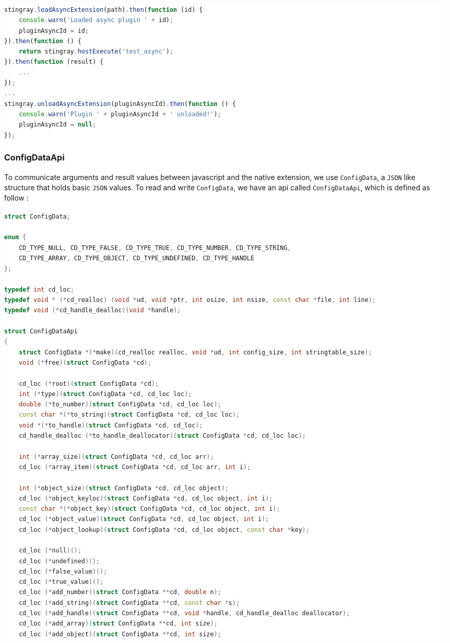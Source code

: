 ```javascript
stingray.loadAsyncExtension(path).then(function (id) {
    console.warn('Loaded async plugin ' + id);
    pluginAsyncId = id;
}).then(function () {
	return stingray.hostExecute('test_async');
}).then(function (result) {
	...
});
...
stingray.unloadAsyncExtension(pluginAsyncId).then(function () {
    console.warn('Plugin ' + pluginAsyncId + ' unloaded!');
    pluginAsyncId = null;
});
```

### ConfigDataApi
To communicate arguments and result values between javascript and the native extension, we use `ConfigData`, a `JSON` like structure that holds basic `JSON` values. To read and write `ConfigData`, we have an api called `ConfigDataApi`, which is defined as follow :
```cpp
struct ConfigData;

enum {
	CD_TYPE_NULL, CD_TYPE_FALSE, CD_TYPE_TRUE, CD_TYPE_NUMBER, CD_TYPE_STRING,
	CD_TYPE_ARRAY, CD_TYPE_OBJECT, CD_TYPE_UNDEFINED, CD_TYPE_HANDLE
};

typedef int cd_loc;
typedef void * (*cd_realloc) (void *ud, void *ptr, int osize, int nsize, const char *file, int line);
typedef void (*cd_handle_dealloc)(void *handle);

struct ConfigDataApi
{
	struct ConfigData *(*make)(cd_realloc realloc, void *ud, int config_size, int stringtable_size);
	void (*free)(struct ConfigData *cd);

	cd_loc (*root)(struct ConfigData *cd);
	int (*type)(struct ConfigData *cd, cd_loc loc);
	double (*to_number)(struct ConfigData *cd, cd_loc loc);
	const char *(*to_string)(struct ConfigData *cd, cd_loc loc);
	void *(*to_handle)(struct ConfigData *cd, cd_loc);
	cd_handle_dealloc (*to_handle_deallocator)(struct ConfigData *cd, cd_loc loc);

	int (*array_size)(struct ConfigData *cd, cd_loc arr);
	cd_loc (*array_item)(struct ConfigData *cd, cd_loc arr, int i);

	int (*object_size)(struct ConfigData *cd, cd_loc object);
	cd_loc (*object_keyloc)(struct ConfigData *cd, cd_loc object, int i);
	const char *(*object_key)(struct ConfigData *cd, cd_loc object, int i);
	cd_loc (*object_value)(struct ConfigData *cd, cd_loc object, int i);
	cd_loc (*object_lookup)(struct ConfigData *cd, cd_loc object, const char *key);

	cd_loc (*null)();
	cd_loc (*undefined)();
	cd_loc (*false_value)();
	cd_loc (*true_value)();
	cd_loc (*add_number)(struct ConfigData **cd, double n);
	cd_loc (*add_string)(struct ConfigData **cd, const char *s);
	cd_loc (*add_handle)(struct ConfigData **cd, void *handle, cd_handle_dealloc deallocator);
	cd_loc (*add_array)(struct ConfigData **cd, int size);
	cd_loc (*add_object)(struct ConfigData **cd, int size);
```
